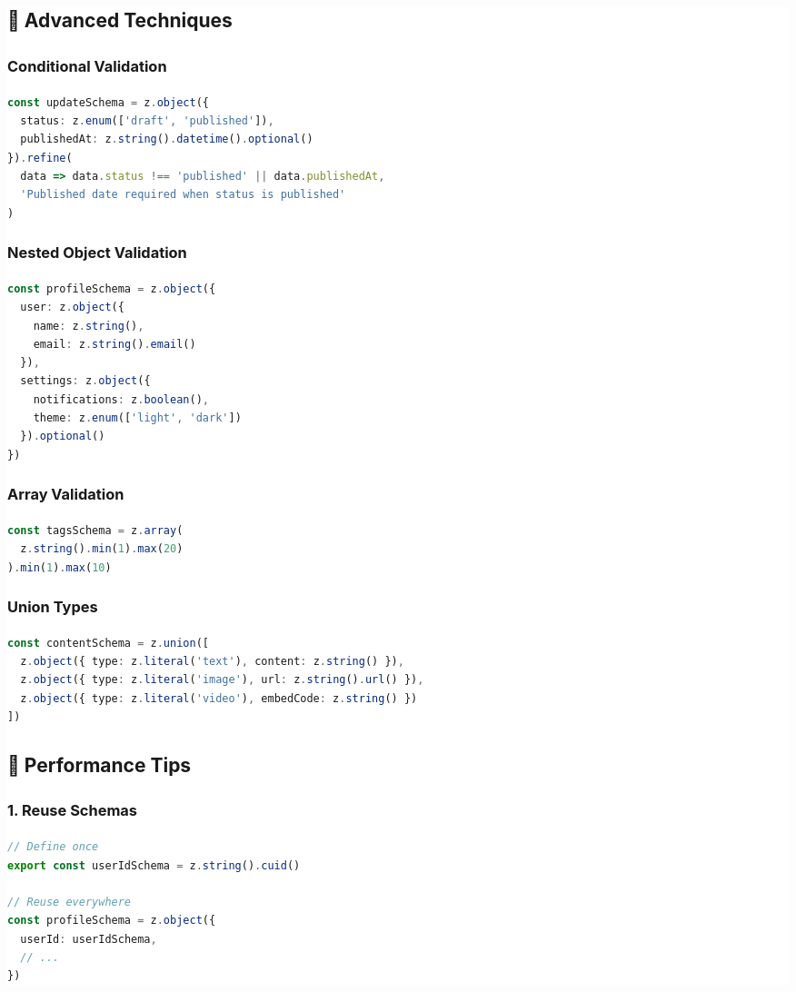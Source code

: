 ## 🔧 Advanced Techniques

### Conditional Validation

```typescript
const updateSchema = z.object({
  status: z.enum(['draft', 'published']),
  publishedAt: z.string().datetime().optional()
}).refine(
  data => data.status !== 'published' || data.publishedAt,
  'Published date required when status is published'
)
```

### Nested Object Validation

```typescript
const profileSchema = z.object({
  user: z.object({
    name: z.string(),
    email: z.string().email()
  }),
  settings: z.object({
    notifications: z.boolean(),
    theme: z.enum(['light', 'dark'])
  }).optional()
})
```

### Array Validation

```typescript
const tagsSchema = z.array(
  z.string().min(1).max(20)
).min(1).max(10)
```

### Union Types

```typescript
const contentSchema = z.union([
  z.object({ type: z.literal('text'), content: z.string() }),
  z.object({ type: z.literal('image'), url: z.string().url() }),
  z.object({ type: z.literal('video'), embedCode: z.string() })
])
```

## 🚀 Performance Tips

### 1. Reuse Schemas

```typescript
// Define once
export const userIdSchema = z.string().cuid()

// Reuse everywhere
const profileSchema = z.object({
  userId: userIdSchema,
  // ...
})
```
